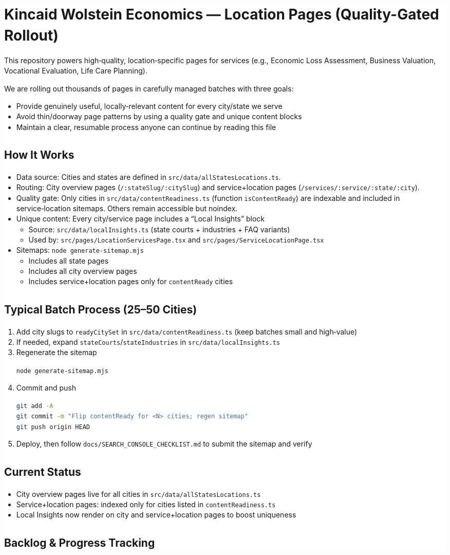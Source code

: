 # Kincaid Wolstein Economics — Location Pages (Quality-Gated Rollout)

This repository powers high‑quality, location‑specific pages for services (e.g., Economic Loss Assessment, Business Valuation, Vocational Evaluation, Life Care Planning).

We are rolling out thousands of pages in carefully managed batches with three goals:
- Provide genuinely useful, locally‑relevant content for every city/state we serve
- Avoid thin/doorway page patterns by using a quality gate and unique content blocks
- Maintain a clear, resumable process anyone can continue by reading this file

## How It Works

- Data source: Cities and states are defined in `src/data/allStatesLocations.ts`.
- Routing: City overview pages (`/:stateSlug/:citySlug`) and service+location pages (`/services/:service/:state/:city`).
- Quality gate: Only cities in `src/data/contentReadiness.ts` (function `isContentReady`) are indexable and included in service‑location sitemaps. Others remain accessible but noindex.
- Unique content: Every city/service page includes a “Local Insights” block
  - Source: `src/data/localInsights.ts` (state courts + industries + FAQ variants)
  - Used by: `src/pages/LocationServicesPage.tsx` and `src/pages/ServiceLocationPage.tsx`
- Sitemaps: `node generate-sitemap.mjs`
  - Includes all state pages
  - Includes all city overview pages
  - Includes service+location pages only for `contentReady` cities

## Typical Batch Process (25–50 Cities)

1) Add city slugs to `readyCitySet` in `src/data/contentReadiness.ts` (keep batches small and high‑value)
2) If needed, expand `stateCourts`/`stateIndustries` in `src/data/localInsights.ts`
3) Regenerate the sitemap
   ```bash
   node generate-sitemap.mjs
   ```
4) Commit and push
   ```bash
   git add -A
   git commit -m "Flip contentReady for <N> cities; regen sitemap"
   git push origin HEAD
   ```
5) Deploy, then follow `docs/SEARCH_CONSOLE_CHECKLIST.md` to submit the sitemap and verify

## Current Status

- City overview pages live for all cities in `src/data/allStatesLocations.ts`
- Service+location pages: indexed only for cities listed in `contentReadiness.ts`
- Local Insights now render on city and service+location pages to boost uniqueness

## Backlog & Progress Tracking
